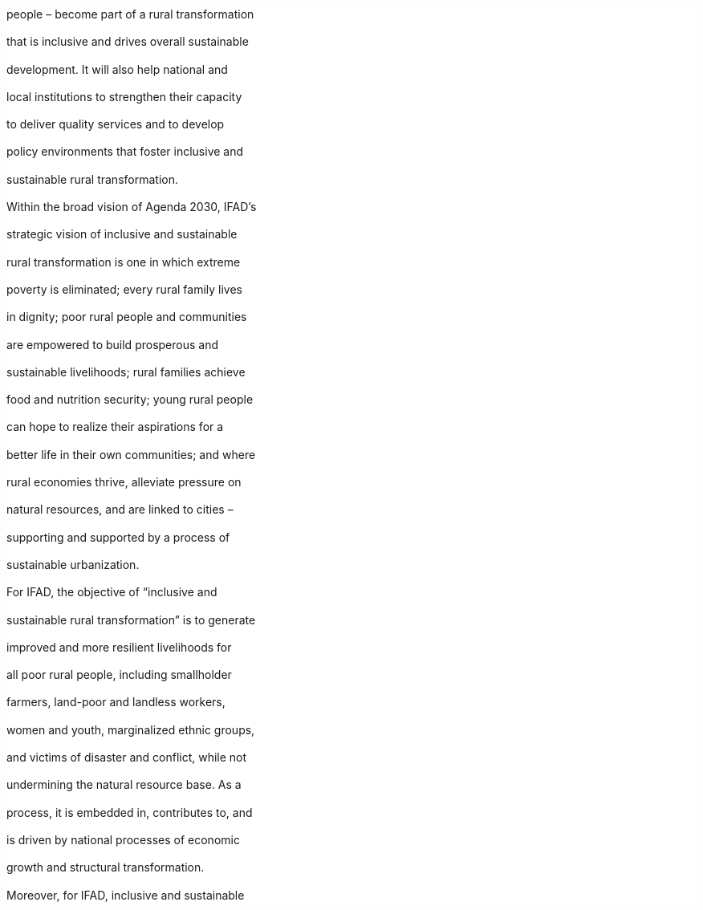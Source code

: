 people – become part of a rural transformation 

that is inclusive and drives overall sustainable 

development. It will also help national and 

local institutions to strengthen their capacity 

to deliver quality services and to develop 

policy environments that foster inclusive and 

sustainable rural transformation. 

Within the broad vision of Agenda 2030, IFAD’s 

strategic vision of inclusive and sustainable 

rural transformation is one in which extreme 

poverty is eliminated; every rural family lives 

in dignity; poor rural people and communities 

are empowered to build prosperous and 

sustainable livelihoods; rural families achieve 

food and nutrition security; young rural people 

can hope to realize their aspirations for a 

better life in their own communities; and where 

rural economies thrive, alleviate pressure on 

natural resources, and are linked to cities – 

supporting and supported by a process of 

sustainable urbanization. 

For IFAD, the objective of “inclusive and 

sustainable rural transformation” is to generate 

improved and more resilient livelihoods for 

all poor rural people, including smallholder 

farmers, land-poor and landless workers, 

women and youth, marginalized ethnic groups, 

and victims of disaster and conflict, while not 

undermining the natural resource base. As a 

process, it is embedded in, contributes to, and 

is driven by national processes of economic 

growth and structural transformation. 

Moreover, for IFAD, inclusive and sustainable 
